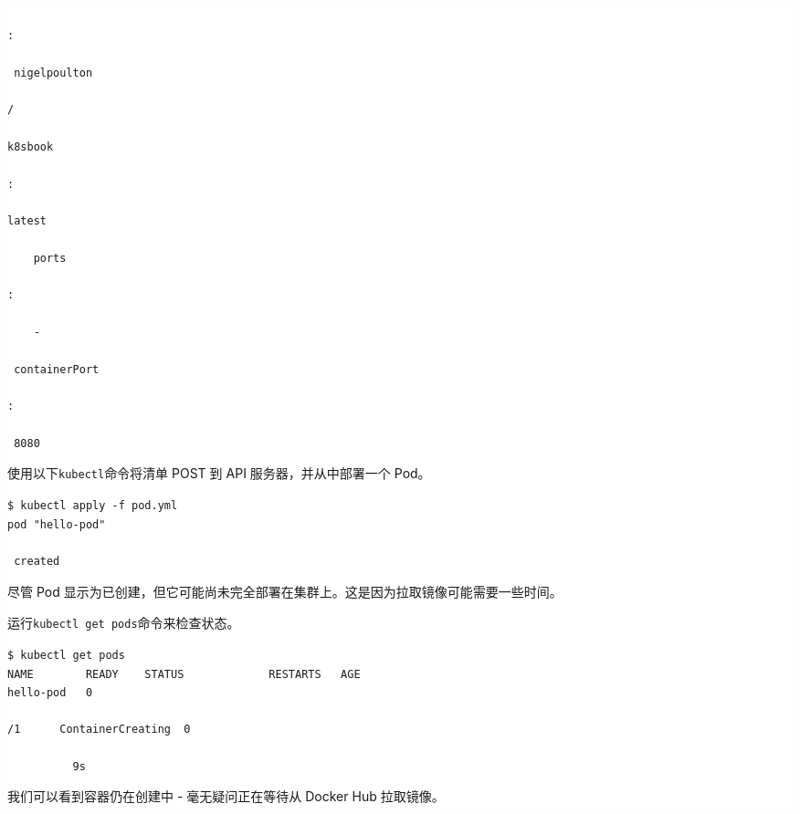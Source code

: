 ```

:

 nigelpoulton

/

k8sbook

:

latest

    ports

:

    -

 containerPort

:

 8080

```

使用以下`kubectl`命令将清单 POST 到 API 服务器，并从中部署一个 Pod。

```
$ kubectl apply -f pod.yml
pod "hello-pod"

 created

```

尽管 Pod 显示为已创建，但它可能尚未完全部署在集群上。这是因为拉取镜像可能需要一些时间。

运行`kubectl get pods`命令来检查状态。

```
$ kubectl get pods
NAME        READY    STATUS             RESTARTS   AGE
hello-pod   0

/1      ContainerCreating  0

          9s

```

我们可以看到容器仍在创建中 - 毫无疑问正在等待从 Docker Hub 拉取镜像。
